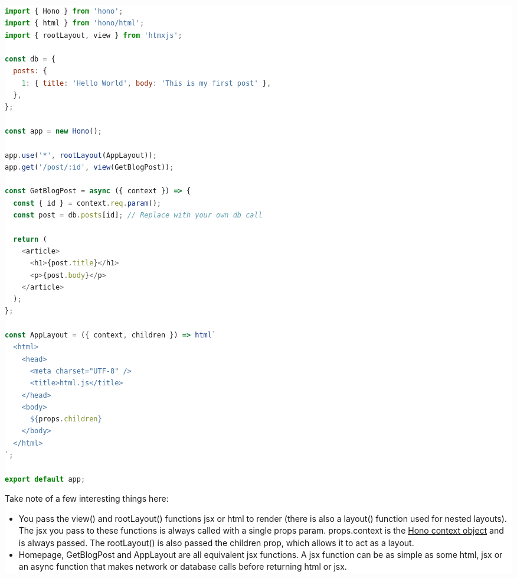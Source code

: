 ```js
import { Hono } from 'hono';
import { html } from 'hono/html';
import { rootLayout, view } from 'htmxjs';

const db = {
  posts: {
    1: { title: 'Hello World', body: 'This is my first post' },
  },
};

const app = new Hono();

app.use('*', rootLayout(AppLayout));
app.get('/post/:id', view(GetBlogPost));

const GetBlogPost = async ({ context }) => {
  const { id } = context.req.param();
  const post = db.posts[id]; // Replace with your own db call

  return (
    <article>
      <h1>{post.title}</h1>
      <p>{post.body}</p>
    </article>
  );
};

const AppLayout = ({ context, children }) => html`
  <html>
    <head>
      <meta charset="UTF-8" />
      <title>html.js</title>
    </head>
    <body>
      ${props.children}
    </body>
  </html>
`;

export default app;
```

Take note of a few interesting things here:

- You pass the view() and rootLayout() functions jsx or html to render (there is also a layout() function used for nested layouts). The jsx you pass to these functions is always called with a single props param. props.context is the [Hono context object](https://hono.dev/api/context) and is always passed. The rootLayout() is also passed the children prop, which allows it to act as a layout.
- Homepage, GetBlogPost and AppLayout are all equivalent jsx functions. A jsx function can be as simple as some html, jsx or an async function that makes network or database calls before returning html or jsx.
